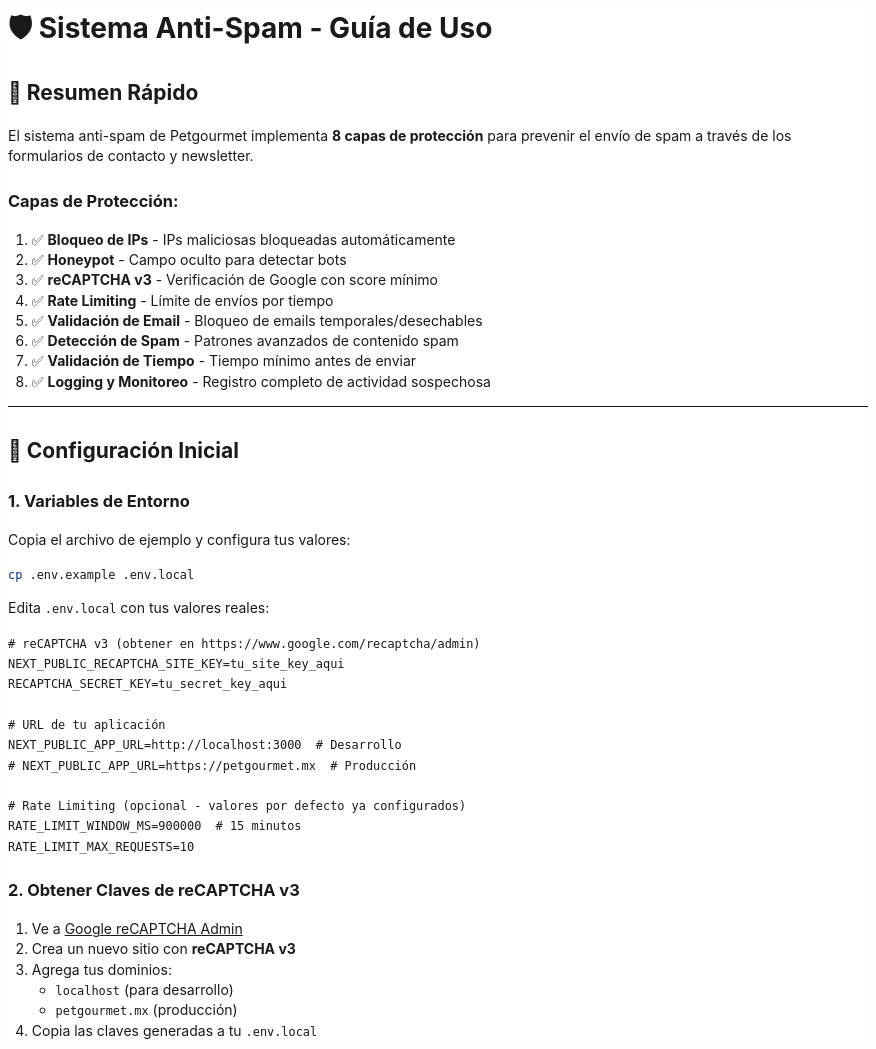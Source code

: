 # 🛡️ Sistema Anti-Spam - Guía de Uso

## 🎯 Resumen Rápido

El sistema anti-spam de Petgourmet implementa **8 capas de protección** para prevenir el envío de spam a través de los formularios de contacto y newsletter.

### Capas de Protección:

1. ✅ **Bloqueo de IPs** - IPs maliciosas bloqueadas automáticamente
2. ✅ **Honeypot** - Campo oculto para detectar bots
3. ✅ **reCAPTCHA v3** - Verificación de Google con score mínimo
4. ✅ **Rate Limiting** - Límite de envíos por tiempo
5. ✅ **Validación de Email** - Bloqueo de emails temporales/desechables
6. ✅ **Detección de Spam** - Patrones avanzados de contenido spam
7. ✅ **Validación de Tiempo** - Tiempo mínimo antes de enviar
8. ✅ **Logging y Monitoreo** - Registro completo de actividad sospechosa

---

## 🚀 Configuración Inicial

### 1. Variables de Entorno

Copia el archivo de ejemplo y configura tus valores:

```bash
cp .env.example .env.local
```

Edita `.env.local` con tus valores reales:

```env
# reCAPTCHA v3 (obtener en https://www.google.com/recaptcha/admin)
NEXT_PUBLIC_RECAPTCHA_SITE_KEY=tu_site_key_aqui
RECAPTCHA_SECRET_KEY=tu_secret_key_aqui

# URL de tu aplicación
NEXT_PUBLIC_APP_URL=http://localhost:3000  # Desarrollo
# NEXT_PUBLIC_APP_URL=https://petgourmet.mx  # Producción

# Rate Limiting (opcional - valores por defecto ya configurados)
RATE_LIMIT_WINDOW_MS=900000  # 15 minutos
RATE_LIMIT_MAX_REQUESTS=10
```

### 2. Obtener Claves de reCAPTCHA v3

1. Ve a [Google reCAPTCHA Admin](https://www.google.com/recaptcha/admin)
2. Crea un nuevo sitio con **reCAPTCHA v3**
3. Agrega tus dominios:
   - `localhost` (para desarrollo)
   - `petgourmet.mx` (producción)
4. Copia las claves generadas a tu `.env.local`
